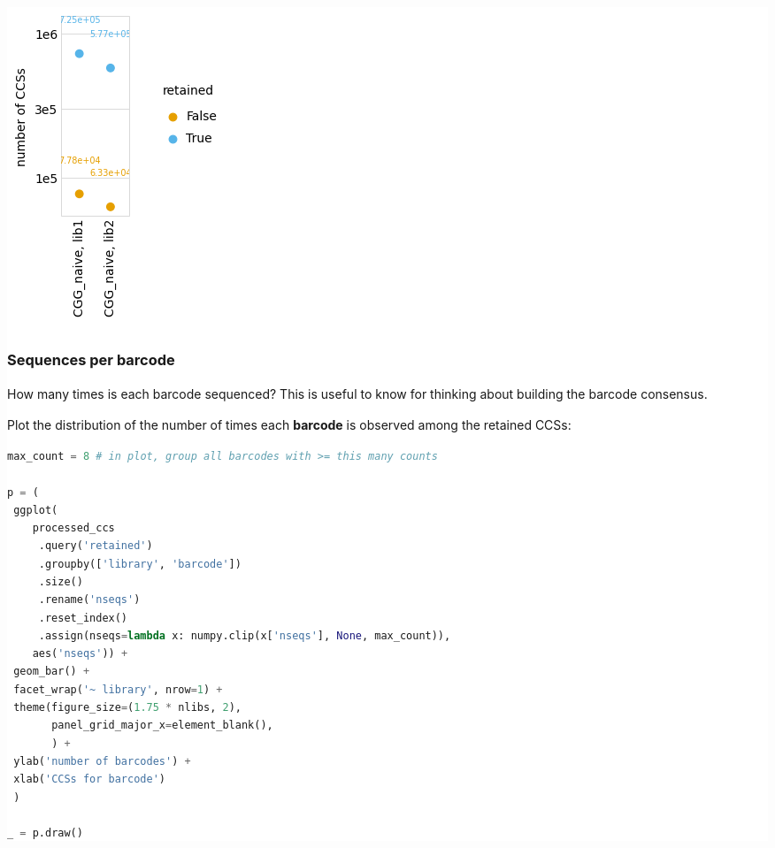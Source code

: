 ![png](process_ccs_files/process_ccs_69_0.png)
    


### Sequences per barcode
How many times is each barcode sequenced?
This is useful to know for thinking about building the barcode consensus.

Plot the distribution of the number of times each **barcode** is observed among the retained CCSs:


```python
max_count = 8 # in plot, group all barcodes with >= this many counts

p = (
 ggplot(
    processed_ccs
     .query('retained')
     .groupby(['library', 'barcode'])
     .size()
     .rename('nseqs')
     .reset_index()
     .assign(nseqs=lambda x: numpy.clip(x['nseqs'], None, max_count)),
    aes('nseqs')) +
 geom_bar() +
 facet_wrap('~ library', nrow=1) +
 theme(figure_size=(1.75 * nlibs, 2),
       panel_grid_major_x=element_blank(),
       ) +
 ylab('number of barcodes') +
 xlab('CCSs for barcode')
 )

_ = p.draw()
```
